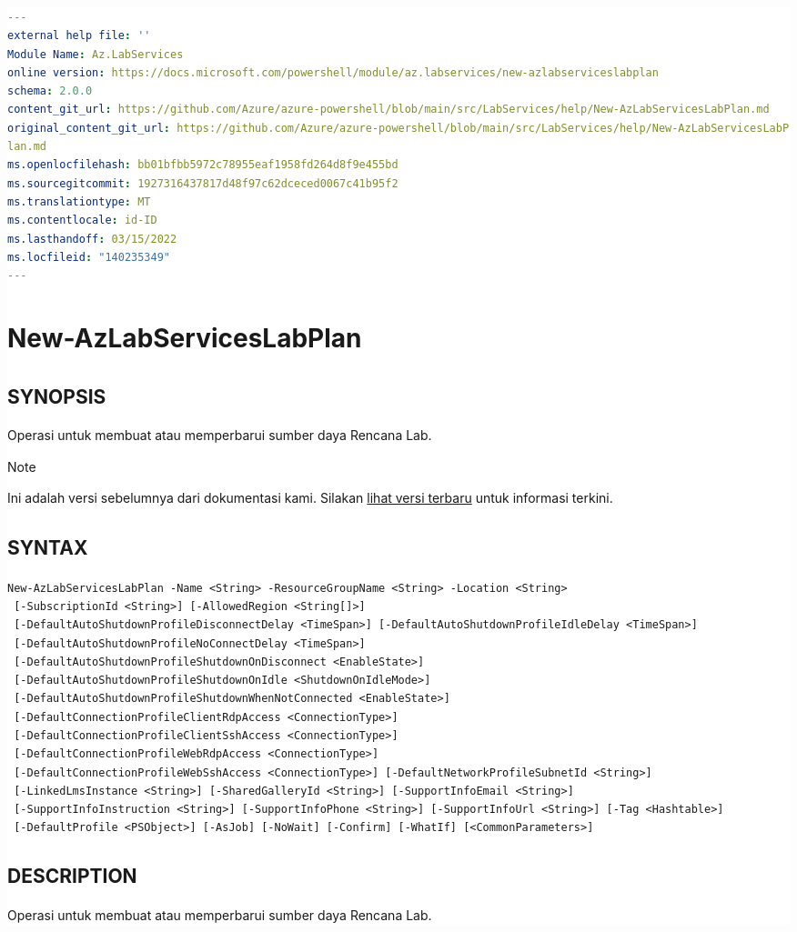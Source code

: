 ```yaml
---
external help file: ''
Module Name: Az.LabServices
online version: https://docs.microsoft.com/powershell/module/az.labservices/new-azlabserviceslabplan
schema: 2.0.0
content_git_url: https://github.com/Azure/azure-powershell/blob/main/src/LabServices/help/New-AzLabServicesLabPlan.md
original_content_git_url: https://github.com/Azure/azure-powershell/blob/main/src/LabServices/help/New-AzLabServicesLabPlan.md
ms.openlocfilehash: bb01bfbb5972c78955eaf1958fd264d8f9e455bd
ms.sourcegitcommit: 1927316437817d48f97c62dceced0067c41b95f2
ms.translationtype: MT
ms.contentlocale: id-ID
ms.lasthandoff: 03/15/2022
ms.locfileid: "140235349"
---
```

# New-AzLabServicesLabPlan

## SYNOPSIS
Operasi untuk membuat atau memperbarui sumber daya Rencana Lab.

> [!NOTE]
>Ini adalah versi sebelumnya dari dokumentasi kami. Silakan [lihat versi terbaru](/powershell/module/az.labservices/new-azlabserviceslabplan) untuk informasi terkini.

## SYNTAX

```
New-AzLabServicesLabPlan -Name <String> -ResourceGroupName <String> -Location <String>
 [-SubscriptionId <String>] [-AllowedRegion <String[]>]
 [-DefaultAutoShutdownProfileDisconnectDelay <TimeSpan>] [-DefaultAutoShutdownProfileIdleDelay <TimeSpan>]
 [-DefaultAutoShutdownProfileNoConnectDelay <TimeSpan>]
 [-DefaultAutoShutdownProfileShutdownOnDisconnect <EnableState>]
 [-DefaultAutoShutdownProfileShutdownOnIdle <ShutdownOnIdleMode>]
 [-DefaultAutoShutdownProfileShutdownWhenNotConnected <EnableState>]
 [-DefaultConnectionProfileClientRdpAccess <ConnectionType>]
 [-DefaultConnectionProfileClientSshAccess <ConnectionType>]
 [-DefaultConnectionProfileWebRdpAccess <ConnectionType>]
 [-DefaultConnectionProfileWebSshAccess <ConnectionType>] [-DefaultNetworkProfileSubnetId <String>]
 [-LinkedLmsInstance <String>] [-SharedGalleryId <String>] [-SupportInfoEmail <String>]
 [-SupportInfoInstruction <String>] [-SupportInfoPhone <String>] [-SupportInfoUrl <String>] [-Tag <Hashtable>]
 [-DefaultProfile <PSObject>] [-AsJob] [-NoWait] [-Confirm] [-WhatIf] [<CommonParameters>]
```

## DESCRIPTION
Operasi untuk membuat atau memperbarui sumber daya Rencana Lab.
